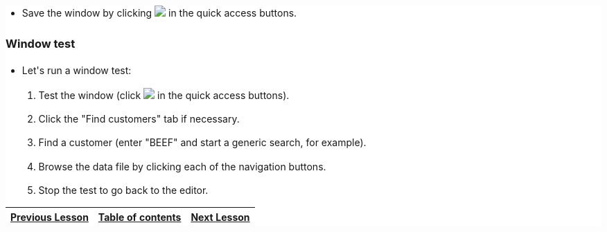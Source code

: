 
- Save the window by clicking ![](https://doc.pcsoft.fr/en-US/images/image.awp?langid=3&name=ICO_Enregistrer_GAF.jpg) in the quick access buttons.



<a name="NOTE4_6"></a>


### Window test
<a name="window_test_ELTPARAGRAPHE000550"></a>

- Let's run a window test:

	1. Test the window (click ![](https://doc.pcsoft.fr/en-US/images/image.awp?langid=3&name=ICO_GO_Fenetre_WD_GAF.jpg) in the quick access buttons).

	2. Click the "Find customers" tab if necessary.

	3. Find a customer (enter "BEEF" and start a generic search, for example).

	4. Browse the data file by clicking each of the navigation buttons.

	5. Stop the test to go back to the editor.









| [Previous Lesson](../TutoWD/1410087532.md) | [Table of contents](../TutoWD/1410087560.md) | [Next Lesson](../TutoWD/1410087534.md) |
| --- | --- | --- |





